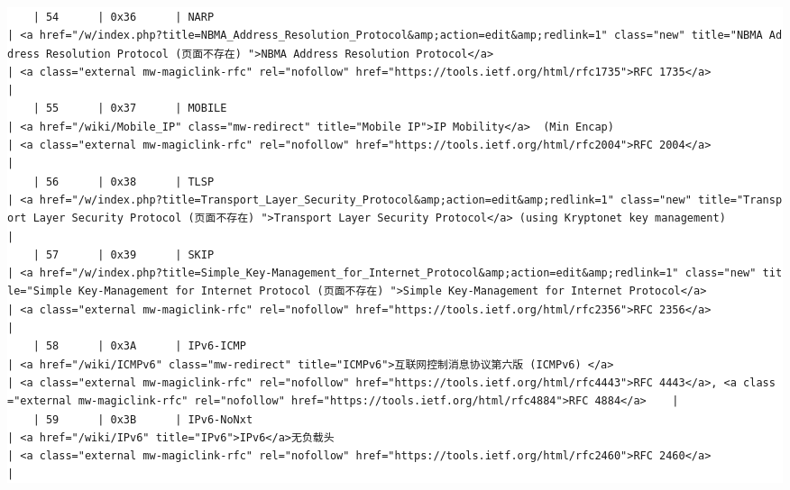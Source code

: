         | 54      | 0x36      | NARP                                                                                                        | <a href="/w/index.php?title=NBMA_Address_Resolution_Protocol&amp;action=edit&amp;redlink=1" class="new" title="NBMA Address Resolution Protocol (页面不存在) ">NBMA Address Resolution Protocol</a>                                                                                                                                                                                                                                                                                                                                                          | <a class="external mw-magiclink-rfc" rel="nofollow" href="https://tools.ietf.org/html/rfc1735">RFC 1735</a>                                                                                                                 |
        | 55      | 0x37      | MOBILE                                                                                                      | <a href="/wiki/Mobile_IP" class="mw-redirect" title="Mobile IP">IP Mobility</a>  (Min Encap)                                                                                                                                                                                                                                                                                                                                                                                                                                                                 | <a class="external mw-magiclink-rfc" rel="nofollow" href="https://tools.ietf.org/html/rfc2004">RFC 2004</a>                                                                                                                 |
        | 56      | 0x38      | TLSP                                                                                                        | <a href="/w/index.php?title=Transport_Layer_Security_Protocol&amp;action=edit&amp;redlink=1" class="new" title="Transport Layer Security Protocol (页面不存在) ">Transport Layer Security Protocol</a> (using Kryptonet key management)                                                                                                                                                                                                                                                                                                                      |
        | 57      | 0x39      | SKIP                                                                                                        | <a href="/w/index.php?title=Simple_Key-Management_for_Internet_Protocol&amp;action=edit&amp;redlink=1" class="new" title="Simple Key-Management for Internet Protocol (页面不存在) ">Simple Key-Management for Internet Protocol</a>                                                                                                                                                                                                                                                                                                                         | <a class="external mw-magiclink-rfc" rel="nofollow" href="https://tools.ietf.org/html/rfc2356">RFC 2356</a>                                                                                                                 |
        | 58      | 0x3A      | IPv6-ICMP                                                                                                   | <a href="/wiki/ICMPv6" class="mw-redirect" title="ICMPv6">互联网控制消息协议第六版 (ICMPv6) </a>                                                                                                                                                                                                                                                                                                                                                                                                                                                             | <a class="external mw-magiclink-rfc" rel="nofollow" href="https://tools.ietf.org/html/rfc4443">RFC 4443</a>, <a class="external mw-magiclink-rfc" rel="nofollow" href="https://tools.ietf.org/html/rfc4884">RFC 4884</a>    |
        | 59      | 0x3B      | IPv6-NoNxt                                                                                                  | <a href="/wiki/IPv6" title="IPv6">IPv6</a>无负载头                                                                                                                                                                                                                                                                                                                                                                                                                                                                                                           | <a class="external mw-magiclink-rfc" rel="nofollow" href="https://tools.ietf.org/html/rfc2460">RFC 2460</a>                                                                                                                 |